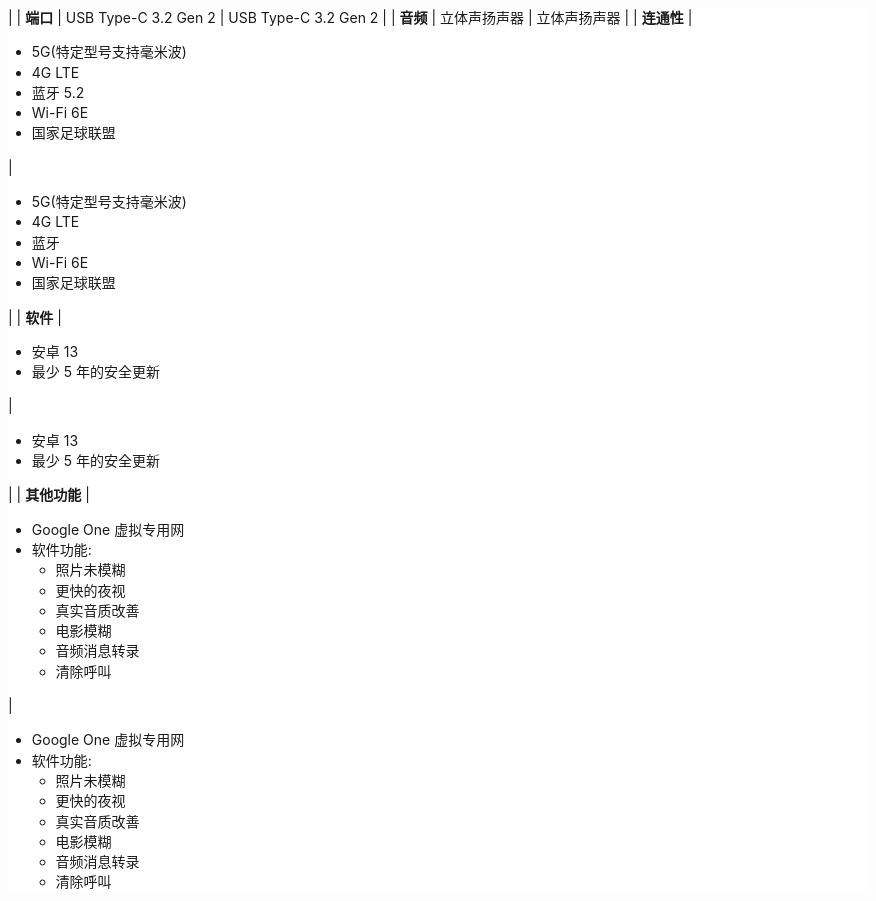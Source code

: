  |
| **端口** | USB Type-C 3.2 Gen 2 | USB Type-C 3.2 Gen 2 |
| **音频** | 立体声扬声器 | 立体声扬声器 |
| **连通性** | 

*   5G(特定型号支持毫米波)
*   4G LTE
*   蓝牙 5.2
*   Wi-Fi 6E
*   国家足球联盟

 | 

*   5G(特定型号支持毫米波)
*   4G LTE
*   蓝牙
*   Wi-Fi 6E
*   国家足球联盟

 |
| **软件** | 

*   安卓 13
*   最少 5 年的安全更新

 | 

*   安卓 13
*   最少 5 年的安全更新

 |
| **其他功能** | 

*   Google One 虚拟专用网
*   软件功能:
    *   照片未模糊
    *   更快的夜视
    *   真实音质改善
    *   电影模糊
    *   音频消息转录
    *   清除呼叫

 | 

*   Google One 虚拟专用网
*   软件功能:
    *   照片未模糊
    *   更快的夜视
    *   真实音质改善
    *   电影模糊
    *   音频消息转录
    *   清除呼叫

